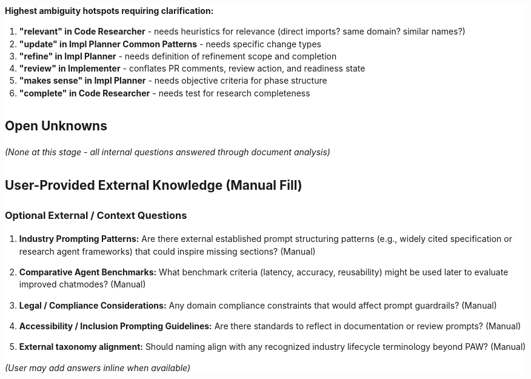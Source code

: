 **Highest ambiguity hotspots requiring clarification:**

1. **"relevant" in Code Researcher** - needs heuristics for relevance (direct imports? same domain? similar names?)
2. **"update" in Impl Planner Common Patterns** - needs specific change types
3. **"refine" in Impl Planner** - needs definition of refinement scope and completion
4. **"review" in Implementer** - conflates PR comments, review action, and readiness state
5. **"makes sense" in Impl Planner** - needs objective criteria for phase structure
6. **"complete" in Code Researcher** - needs test for research completeness

## Open Unknowns

*(None at this stage - all internal questions answered through document analysis)*

## User-Provided External Knowledge (Manual Fill)

### Optional External / Context Questions

1. **Industry Prompting Patterns:** Are there external established prompt structuring patterns (e.g., widely cited specification or research agent frameworks) that could inspire missing sections? (Manual)

2. **Comparative Agent Benchmarks:** What benchmark criteria (latency, accuracy, reusability) might be used later to evaluate improved chatmodes? (Manual)

3. **Legal / Compliance Considerations:** Any domain compliance constraints that would affect prompt guardrails? (Manual)

4. **Accessibility / Inclusion Prompting Guidelines:** Are there standards to reflect in documentation or review prompts? (Manual)

5. **External taxonomy alignment:** Should naming align with any recognized industry lifecycle terminology beyond PAW? (Manual)

*(User may add answers inline when available)*
